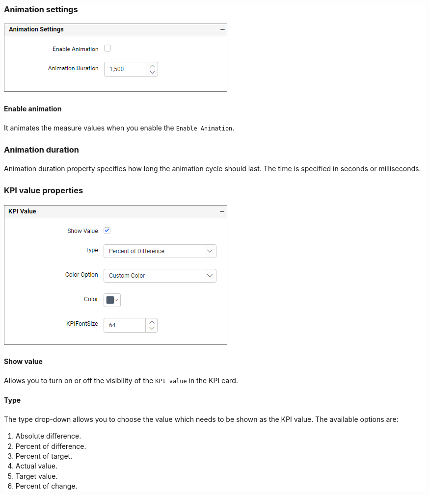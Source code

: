 ### Animation settings

![Animation Property](/static/assets/embedded/visualizing-data/visualization-widgets/images/kpi-card/animation-property.png)

#### Enable animation

It animates the measure values when you enable the `Enable Animation`.

### Animation duration

Animation duration property specifies how long the animation cycle should last. The time is specified in seconds or milliseconds.

### KPI value properties

![KPI Values](/static/assets/embedded/visualizing-data/visualization-widgets/images/kpi-card/kpi-value-properties.png)

#### Show value

Allows you to turn on or off the visibility of the `KPI value` in the KPI card. 

#### Type

The type drop-down allows you to choose the value which needs to be shown as the KPI value. The available options are: 

1.	Absolute difference. 
2.	Percent of difference. 
3.	Percent of target. 
4.	Actual value. 
5.	Target value. 
6.	Percent of change. 
